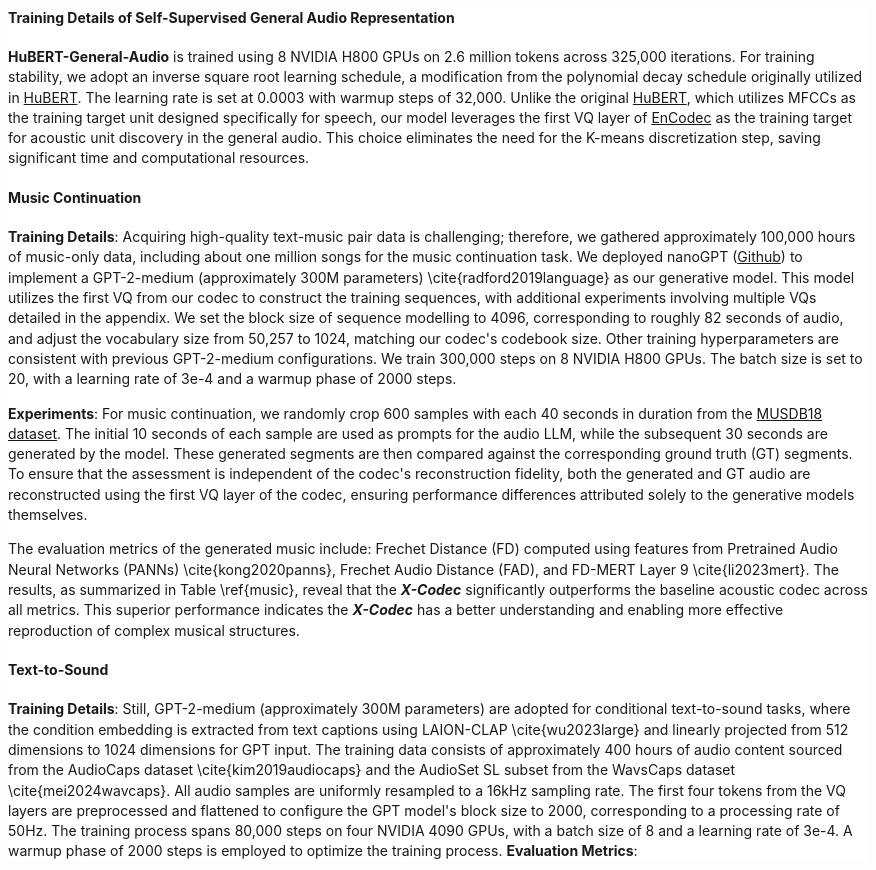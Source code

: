 #### Training Details of Self-Supervised General Audio Representation

**HuBERT-General-Audio** is trained using 8 NVIDIA H800 GPUs on 2.6 million tokens across 325,000 iterations.
For training stability, we adopt an inverse square root learning schedule, a modification from the polynomial decay schedule originally utilized in [HuBERT](2021.06.14_HuBERT.md).
The learning rate is set at 0.0003 with warmup steps of 32,000.
Unlike the original [HuBERT](2021.06.14_HuBERT.md), which utilizes MFCCs as the training target unit designed specifically for speech, our model leverages the first VQ layer of [EnCodec](../SpeechCodec/2022.10.24_EnCodec.md) as the training target for acoustic unit discovery in the general audio.
This choice eliminates the need for the K-means discretization step, saving significant time and computational resources.

#### Music Continuation

**Training Details**: Acquiring high-quality text-music pair data is challenging; therefore, we gathered approximately 100,000 hours of music-only data, including about one million songs for the music continuation task.
We deployed nanoGPT ([Github](https://github.com/karpathy/nanoGPT)) to implement a GPT-2-medium (approximately 300M parameters) \cite{radford2019language} as our generative model.
This model utilizes the first  VQ  from our codec to construct the training sequences, with additional experiments involving multiple VQs detailed in the appendix.
We set the block size of sequence modelling to 4096, corresponding to roughly 82 seconds of audio, and adjust the vocabulary size from 50,257 to 1024, matching our codec's codebook size.
Other training hyperparameters are consistent with previous GPT-2-medium configurations.
We train 300,000 steps on 8 NVIDIA H800 GPUs.
The batch size is set to 20, with a learning rate of 3e-4 and a warmup phase of 2000 steps.

**Experiments**:
For music continuation, we randomly crop 600 samples with each 40 seconds in duration from the [MUSDB18 dataset](../../Datasets/MUSDB18.md).
The initial 10 seconds of each sample are used as prompts for the audio LLM, while the subsequent 30 seconds are generated by the model.
These generated segments are then compared against the corresponding ground truth (GT) segments.
To ensure that the assessment is independent of the codec's reconstruction fidelity, both the generated and GT audio are reconstructed using the first VQ layer of the codec, ensuring performance differences attributed solely to the generative models themselves.

The evaluation metrics of the generated music include: Frechet Distance (FD) computed using features from Pretrained Audio Neural Networks (PANNs) \cite{kong2020panns}, Frechet Audio Distance (FAD), and FD-MERT Layer 9 \cite{li2023mert}.
The results, as summarized in Table \ref{music}, reveal that the ***X-Codec*** significantly outperforms the baseline acoustic codec across all metrics.
This superior performance indicates the ***X-Codec*** has a better understanding and enabling more effective reproduction of complex musical structures.

#### Text-to-Sound

**Training Details**:
Still, GPT-2-medium (approximately 300M parameters) are adopted for conditional text-to-sound tasks, where the condition embedding is extracted from text captions using LAION-CLAP \cite{wu2023large} and linearly projected from 512 dimensions to 1024 dimensions for GPT input.
The training data consists of approximately 400 hours of audio content sourced from the AudioCaps dataset \cite{kim2019audiocaps} and the AudioSet SL subset from the WavsCaps dataset \cite{mei2024wavcaps}.
All audio samples are uniformly resampled to a 16kHz sampling rate.
The first four tokens from the VQ layers are preprocessed and flattened to configure the GPT model's block size to 2000, corresponding to a processing rate of 50Hz.
The training process spans 80,000 steps on four NVIDIA 4090 GPUs, with a batch size of 8 and a learning rate of 3e-4.
A warmup phase of 2000 steps is employed to optimize the training process.
**Evaluation Metrics**: